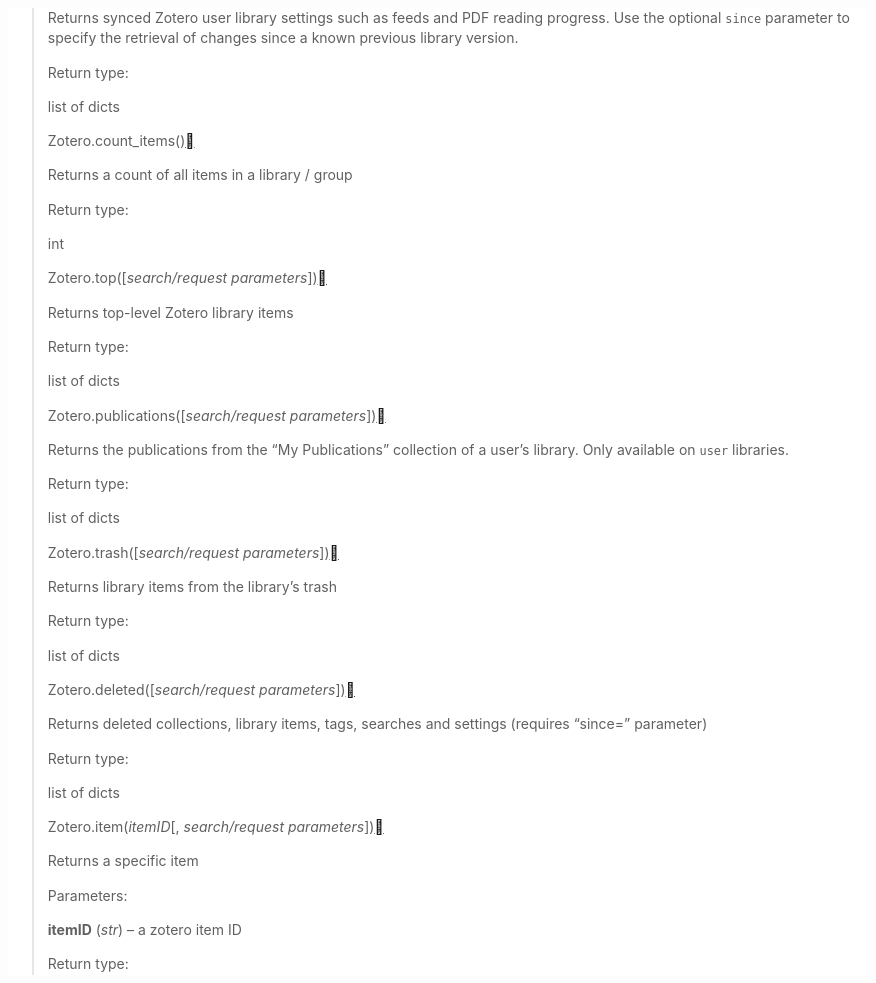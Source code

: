 > Returns synced Zotero user library settings such as feeds and PDF reading progress. Use the optional `since` parameter to specify the retrieval of changes since a known previous library version.
> 
> Return type:
> 
> list of dicts
> 
> Zotero.count\_items()[](pyzotero_readthedocs_io_en_latest.md#zotero.Zotero.count_items "Link to this definition")
> 
> Returns a count of all items in a library / group
> 
> Return type:
> 
> int
> 
> Zotero.top(\[_search/request parameters_\])[](pyzotero_readthedocs_io_en_latest.md#zotero.Zotero.top "Link to this definition")
> 
> Returns top-level Zotero library items
> 
> Return type:
> 
> list of dicts
> 
> Zotero.publications(\[_search/request parameters_\])[](pyzotero_readthedocs_io_en_latest.md#zotero.Zotero.publications "Link to this definition")
> 
> Returns the publications from the “My Publications” collection of a user’s library. Only available on `user` libraries.
> 
> Return type:
> 
> list of dicts
> 
> Zotero.trash(\[_search/request parameters_\])[](pyzotero_readthedocs_io_en_latest.md#zotero.Zotero.trash "Link to this definition")
> 
> Returns library items from the library’s trash
> 
> Return type:
> 
> list of dicts
> 
> Zotero.deleted(\[_search/request parameters_\])[](pyzotero_readthedocs_io_en_latest.md#zotero.Zotero.deleted "Link to this definition")
> 
> Returns deleted collections, library items, tags, searches and settings (requires “since=” parameter)
> 
> Return type:
> 
> list of dicts
> 
> Zotero.item(_itemID_\[, _search/request parameters_\])[](pyzotero_readthedocs_io_en_latest.md#zotero.Zotero.item "Link to this definition")
> 
> Returns a specific item
> 
> Parameters:
> 
> **itemID** (_str_) – a zotero item ID
> 
> Return type:
